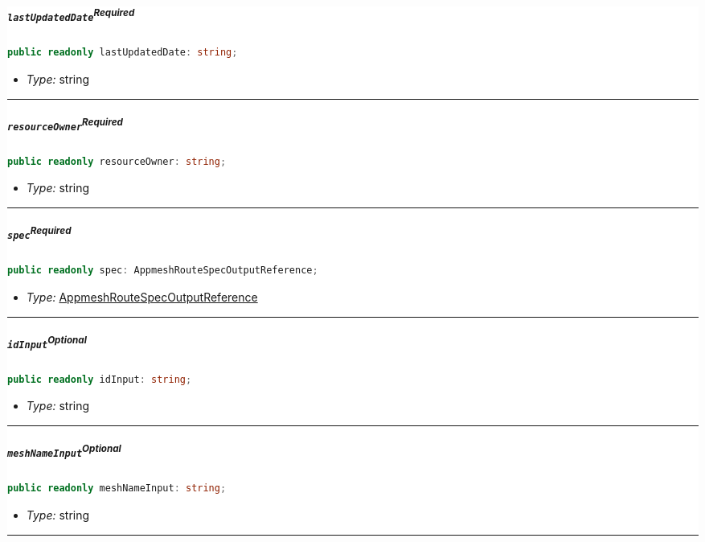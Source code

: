 ##### `lastUpdatedDate`<sup>Required</sup> <a name="lastUpdatedDate" id="@cdktf/aws-cdk.appmeshRoute.AppmeshRoute.property.lastUpdatedDate"></a>

```typescript
public readonly lastUpdatedDate: string;
```

- *Type:* string

---

##### `resourceOwner`<sup>Required</sup> <a name="resourceOwner" id="@cdktf/aws-cdk.appmeshRoute.AppmeshRoute.property.resourceOwner"></a>

```typescript
public readonly resourceOwner: string;
```

- *Type:* string

---

##### `spec`<sup>Required</sup> <a name="spec" id="@cdktf/aws-cdk.appmeshRoute.AppmeshRoute.property.spec"></a>

```typescript
public readonly spec: AppmeshRouteSpecOutputReference;
```

- *Type:* <a href="#@cdktf/aws-cdk.appmeshRoute.AppmeshRouteSpecOutputReference">AppmeshRouteSpecOutputReference</a>

---

##### `idInput`<sup>Optional</sup> <a name="idInput" id="@cdktf/aws-cdk.appmeshRoute.AppmeshRoute.property.idInput"></a>

```typescript
public readonly idInput: string;
```

- *Type:* string

---

##### `meshNameInput`<sup>Optional</sup> <a name="meshNameInput" id="@cdktf/aws-cdk.appmeshRoute.AppmeshRoute.property.meshNameInput"></a>

```typescript
public readonly meshNameInput: string;
```

- *Type:* string

---
